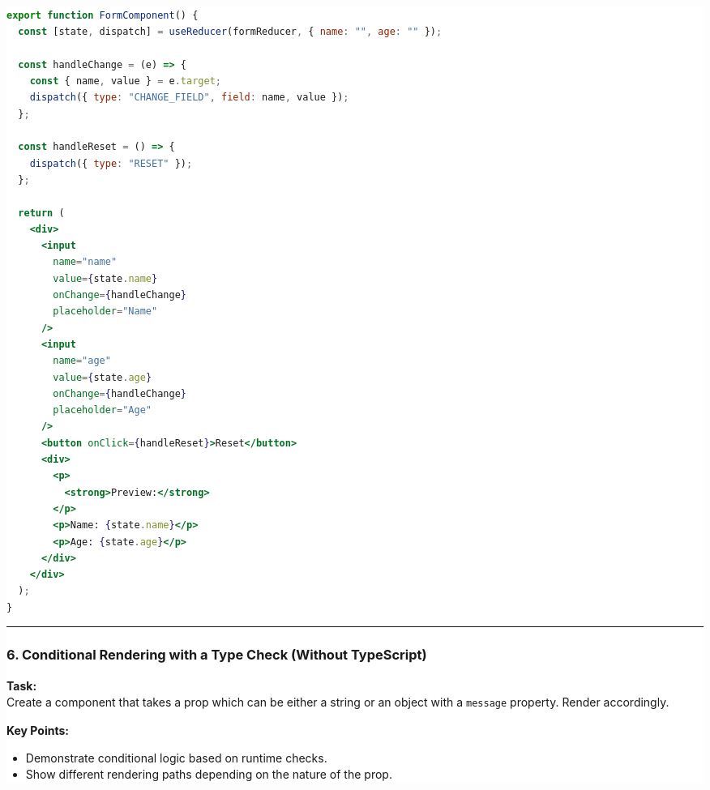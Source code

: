 ```jsx
export function FormComponent() {
  const [state, dispatch] = useReducer(formReducer, { name: "", age: "" });

  const handleChange = (e) => {
    const { name, value } = e.target;
    dispatch({ type: "CHANGE_FIELD", field: name, value });
  };

  const handleReset = () => {
    dispatch({ type: "RESET" });
  };

  return (
    <div>
      <input
        name="name"
        value={state.name}
        onChange={handleChange}
        placeholder="Name"
      />
      <input
        name="age"
        value={state.age}
        onChange={handleChange}
        placeholder="Age"
      />
      <button onClick={handleReset}>Reset</button>
      <div>
        <p>
          <strong>Preview:</strong>
        </p>
        <p>Name: {state.name}</p>
        <p>Age: {state.age}</p>
      </div>
    </div>
  );
}
```

---

### 6. Conditional Rendering with a Type Check (Without TypeScript)

**Task:**  
Create a component that takes a prop which can be either a string or an object with a `message` property. Render accordingly.

**Key Points:**

- Demonstrate conditional logic based on runtime checks.
- Show different rendering paths depending on the nature of the prop.
